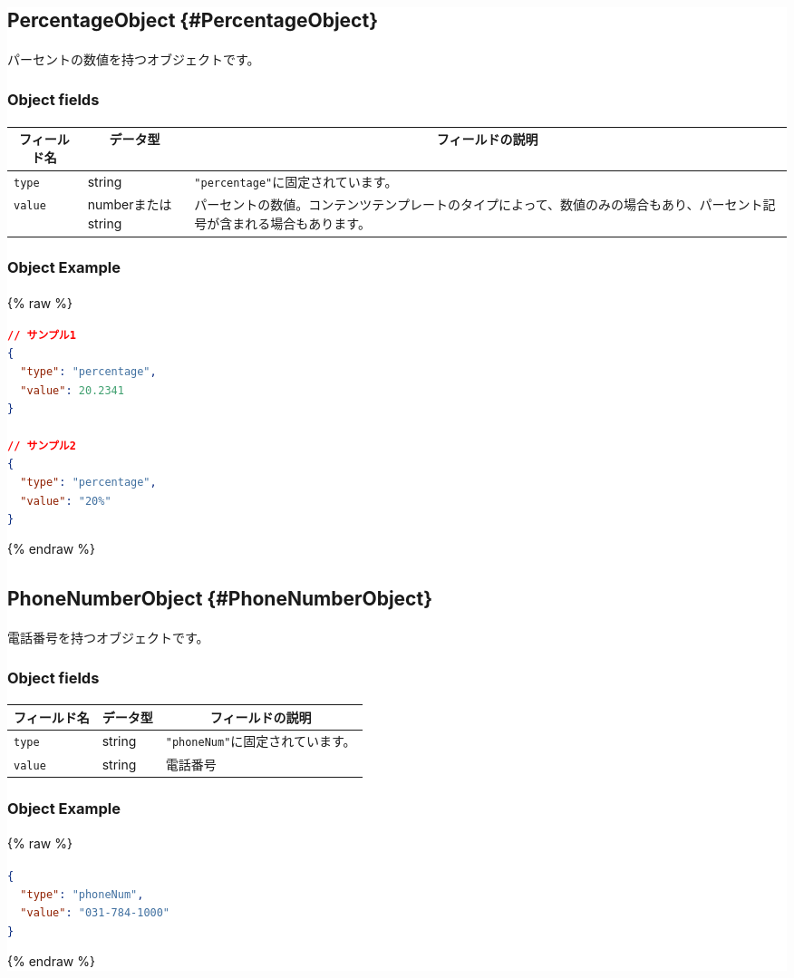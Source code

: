 ## PercentageObject {#PercentageObject}
パーセントの数値を持つオブジェクトです。

### Object fields
| フィールド名       | データ型    | フィールドの説明                     |
|---------------|---------|-----------------------------|
| `type`          | string  | `"percentage"`に固定されています。 |
| `value`         | numberまたはstring  | パーセントの数値。コンテンツテンプレートのタイプによって、数値のみの場合もあり、パーセント記号が含まれる場合もあります。  |

### Object Example
{% raw %}

```json
// サンプル1
{
  "type": "percentage",
  "value": 20.2341
}

// サンプル2
{
  "type": "percentage",
  "value": "20%"
}
```

{% endraw %}

## PhoneNumberObject {#PhoneNumberObject}
電話番号を持つオブジェクトです。

### Object fields
| フィールド名       | データ型    | フィールドの説明                     |
|---------------|---------|-----------------------------|
| `type`          | string  | `"phoneNum"`に固定されています。 |
| `value`         | string  | 電話番号                    |

### Object Example
{% raw %}

```json
{
  "type": "phoneNum",
  "value": "031-784-1000"
}
```

{% endraw %}
